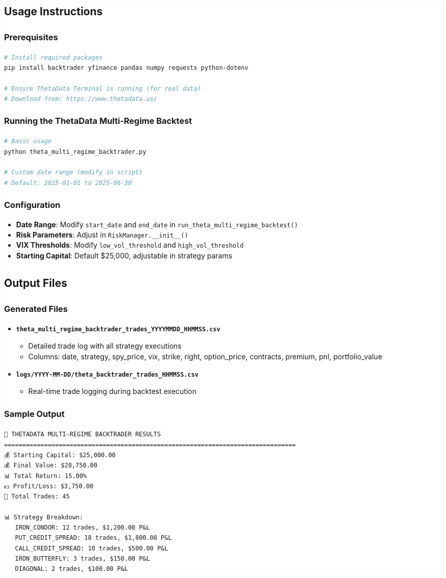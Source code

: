 ## Usage Instructions

### Prerequisites
```bash
# Install required packages
pip install backtrader yfinance pandas numpy requests python-dotenv

# Ensure ThetaData Terminal is running (for real data)
# Download from: https://www.thetadata.us/
```

### Running the ThetaData Multi-Regime Backtest
```python
# Basic usage
python theta_multi_regime_backtrader.py

# Custom date range (modify in script)
# Default: 2025-01-01 to 2025-06-30
```

### Configuration
- **Date Range**: Modify `start_date` and `end_date` in `run_theta_multi_regime_backtest()`
- **Risk Parameters**: Adjust in `RiskManager.__init__()`
- **VIX Thresholds**: Modify `low_vol_threshold` and `high_vol_threshold`
- **Starting Capital**: Default $25,000, adjustable in strategy params

## Output Files

### Generated Files
- **`theta_multi_regime_backtrader_trades_YYYYMMDD_HHMMSS.csv`**
  - Detailed trade log with all strategy executions
  - Columns: date, strategy, spy_price, vix, strike, right, option_price, contracts, premium, pnl, portfolio_value

- **`logs/YYYY-MM-DD/theta_backtrader_trades_HHMMSS.csv`**
  - Real-time trade logging during backtest execution

### Sample Output
```
🎯 THETADATA MULTI-REGIME BACKTRADER RESULTS
================================================================================
💰 Starting Capital: $25,000.00
💰 Final Value: $28,750.00
📊 Total Return: 15.00%
💵 Profit/Loss: $3,750.00
🎯 Total Trades: 45

📊 Strategy Breakdown:
   IRON_CONDOR: 12 trades, $1,200.00 P&L
   PUT_CREDIT_SPREAD: 18 trades, $1,800.00 P&L
   CALL_CREDIT_SPREAD: 10 trades, $500.00 P&L
   IRON_BUTTERFLY: 3 trades, $150.00 P&L
   DIAGONAL: 2 trades, $100.00 P&L
```
